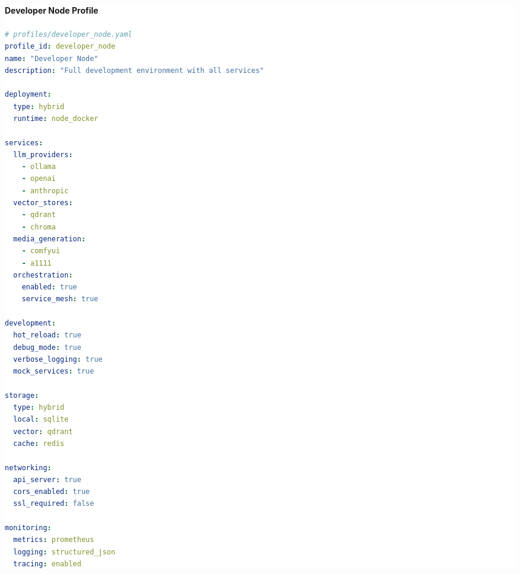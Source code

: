 ```yaml
```

#### Developer Node Profile
```yaml
# profiles/developer_node.yaml
profile_id: developer_node
name: "Developer Node"
description: "Full development environment with all services"

deployment:
  type: hybrid
  runtime: node_docker
  
services:
  llm_providers:
    - ollama
    - openai
    - anthropic
  vector_stores:
    - qdrant
    - chroma
  media_generation:
    - comfyui
    - a1111
  orchestration:
    enabled: true
    service_mesh: true

development:
  hot_reload: true
  debug_mode: true
  verbose_logging: true
  mock_services: true

storage:
  type: hybrid
  local: sqlite
  vector: qdrant
  cache: redis

networking:
  api_server: true
  cors_enabled: true
  ssl_required: false

monitoring:
  metrics: prometheus
  logging: structured_json
  tracing: enabled
```

